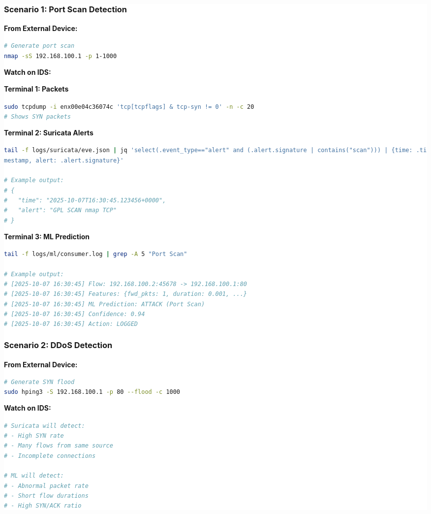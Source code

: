 ### Scenario 1: Port Scan Detection

**From External Device:**
```bash
# Generate port scan
nmap -sS 192.168.100.1 -p 1-1000
```

**Watch on IDS:**

**Terminal 1: Packets**
```bash
sudo tcpdump -i enx00e04c36074c 'tcp[tcpflags] & tcp-syn != 0' -n -c 20
# Shows SYN packets
```

**Terminal 2: Suricata Alerts**
```bash
tail -f logs/suricata/eve.json | jq 'select(.event_type=="alert" and (.alert.signature | contains("scan"))) | {time: .timestamp, alert: .alert.signature}'

# Example output:
# {
#   "time": "2025-10-07T16:30:45.123456+0000",
#   "alert": "GPL SCAN nmap TCP"
# }
```

**Terminal 3: ML Prediction**
```bash
tail -f logs/ml/consumer.log | grep -A 5 "Port Scan"

# Example output:
# [2025-10-07 16:30:45] Flow: 192.168.100.2:45678 -> 192.168.100.1:80
# [2025-10-07 16:30:45] Features: {fwd_pkts: 1, duration: 0.001, ...}
# [2025-10-07 16:30:45] ML Prediction: ATTACK (Port Scan)
# [2025-10-07 16:30:45] Confidence: 0.94
# [2025-10-07 16:30:45] Action: LOGGED
```

### Scenario 2: DDoS Detection

**From External Device:**
```bash
# Generate SYN flood
sudo hping3 -S 192.168.100.1 -p 80 --flood -c 1000
```

**Watch on IDS:**

```bash
# Suricata will detect:
# - High SYN rate
# - Many flows from same source
# - Incomplete connections

# ML will detect:
# - Abnormal packet rate
# - Short flow durations
# - High SYN/ACK ratio
```
